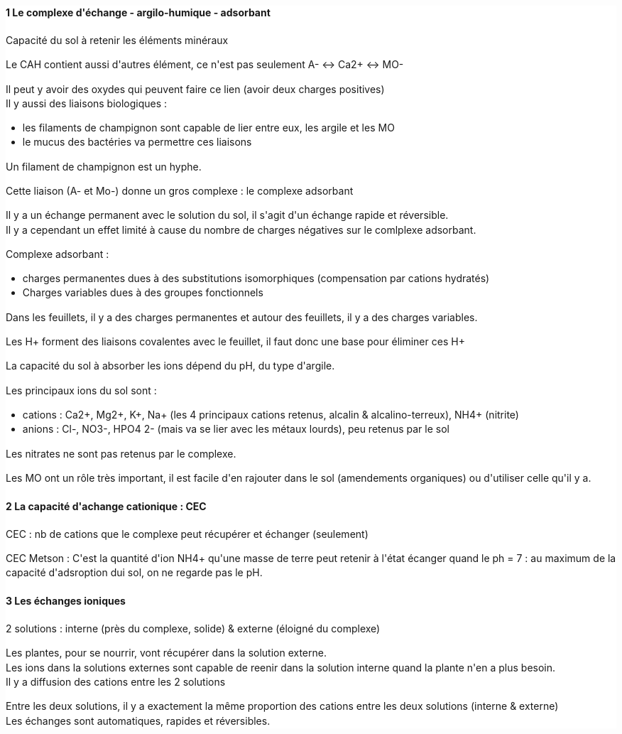 #### 1 Le complexe d'échange - argilo-humique - adsorbant  

Capacité du sol à retenir les éléments minéraux  

Le CAH contient aussi d'autres élément, ce n'est pas seulement A- <-> Ca2+ <-> MO-  

Il peut y avoir des oxydes qui peuvent faire ce lien (avoir deux charges positives)  
Il y aussi des liaisons biologiques :  

- les filaments de champignon sont capable de lier entre eux, les argile et les MO  
- le mucus des bactéries va permettre ces liaisons  

Un filament de champignon est un hyphe.

Cette liaison (A- et Mo-) donne un gros complexe : le complexe adsorbant  

Il y a un échange permanent avec le solution du sol, il s'agit d'un échange rapide et réversible.  
Il y a cependant un effet limité à cause du nombre de charges négatives sur le comlplexe adsorbant.  

Complexe adsorbant :  

- charges permanentes dues à des substitutions isomorphiques (compensation par cations hydratés)  
- Charges variables dues à des groupes fonctionnels  

Dans les feuillets, il y a des charges permanentes et autour des feuillets, il y a des charges variables.  

Les H+ forment des liaisons covalentes avec le feuillet, il faut donc une base pour éliminer ces H+  

La capacité du sol à absorber les ions dépend du pH, du type d'argile.  

Les principaux ions du sol sont :  

- cations : Ca2+, Mg2+, K+, Na+ (les 4 principaux cations retenus, alcalin & alcalino-terreux), NH4+ (nitrite)  
- anions : Cl-, NO3-, HPO4 2- (mais va se lier avec les métaux lourds), peu retenus par le sol  

Les nitrates ne sont pas retenus par le complexe.  

Les MO ont un rôle très important, il est facile d'en rajouter dans le sol (amendements organiques) ou d'utiliser celle qu'il y a.  

#### 2 La capacité d'achange cationique : CEC 

CEC : nb de cations que le complexe peut récupérer et échanger (seulement)  

CEC Metson : C'est la quantité d'ion NH4+ qu'une masse de terre peut retenir à l'état écanger quand le ph = 7 : au maximum de la capacité d'adsroption dui sol, on ne regarde pas le pH.  

#### 3 Les échanges ioniques

2 solutions : interne (près du complexe, solide) & externe (éloigné du complexe)  

Les plantes, pour se nourrir, vont récupérer dans la solution externe.  
Les ions dans la solutions externes sont capable de reenir dans la solution interne quand la plante n'en a plus besoin.  
Il y a diffusion des cations entre les 2 solutions  

Entre les deux solutions, il y a exactement la même proportion des cations entre les deux solutions (interne & externe)  
Les échanges sont automatiques, rapides et réversibles.  
